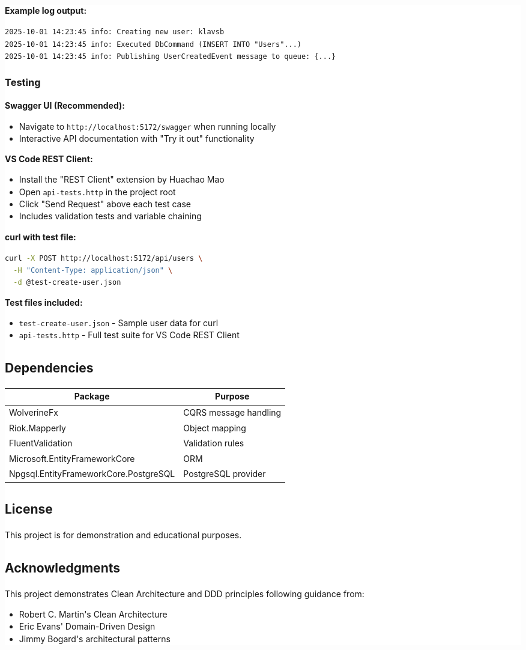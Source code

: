 **Example log output:**
```
2025-10-01 14:23:45 info: Creating new user: klavsb
2025-10-01 14:23:45 info: Executed DbCommand (INSERT INTO "Users"...)
2025-10-01 14:23:45 info: Publishing UserCreatedEvent message to queue: {...}
```

### Testing

**Swagger UI (Recommended):**
- Navigate to `http://localhost:5172/swagger` when running locally
- Interactive API documentation with "Try it out" functionality

**VS Code REST Client:**
- Install the "REST Client" extension by Huachao Mao
- Open `api-tests.http` in the project root
- Click "Send Request" above each test case
- Includes validation tests and variable chaining

**curl with test file:**
```bash
curl -X POST http://localhost:5172/api/users \
  -H "Content-Type: application/json" \
  -d @test-create-user.json
```

**Test files included:**
- `test-create-user.json` - Sample user data for curl
- `api-tests.http` - Full test suite for VS Code REST Client

## Dependencies

| Package | Purpose |
|---------|---------|
| WolverineFx | CQRS message handling |
| Riok.Mapperly | Object mapping |
| FluentValidation | Validation rules |
| Microsoft.EntityFrameworkCore | ORM |
| Npgsql.EntityFrameworkCore.PostgreSQL | PostgreSQL provider |

## License

This project is for demonstration and educational purposes.

## Acknowledgments

This project demonstrates Clean Architecture and DDD principles following guidance from:
- Robert C. Martin's Clean Architecture
- Eric Evans' Domain-Driven Design
- Jimmy Bogard's architectural patterns
